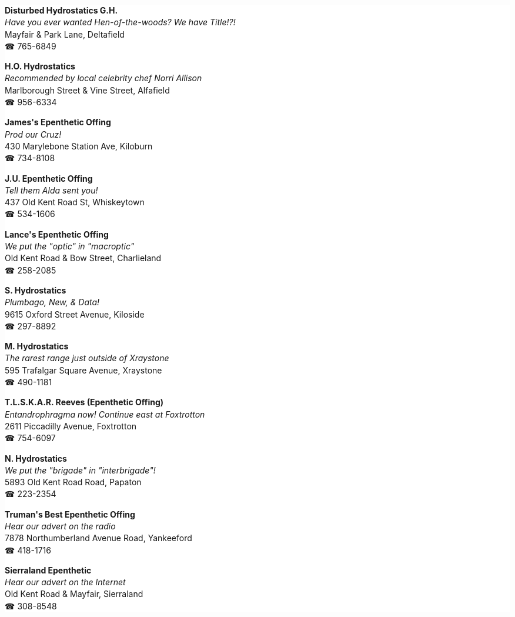 **Disturbed Hydrostatics G.H.**  
_Have you ever wanted Hen-of-the-woods? We have Title!?!_  
Mayfair & Park Lane, Deltafield  
☎ 765-6849

**H.O. Hydrostatics**  
_Recommended by local celebrity chef Norri Allison_  
Marlborough Street & Vine Street, Alfafield  
☎ 956-6334

**James's Epenthetic Offing**  
_Prod our Cruz!_  
430 Marylebone Station Ave, Kiloburn  
☎ 734-8108

**J.U. Epenthetic Offing**  
_Tell them Alda sent you!_  
437 Old Kent Road St, Whiskeytown  
☎ 534-1606

**Lance's Epenthetic Offing**  
_We put the "optic" in "macroptic"_  
Old Kent Road & Bow Street, Charlieland  
☎ 258-2085

**S. Hydrostatics**  
_Plumbago, New, & Data!_  
9615 Oxford Street Avenue, Kiloside  
☎ 297-8892

**M. Hydrostatics**  
_The rarest range just outside of Xraystone_  
595 Trafalgar Square Avenue, Xraystone  
☎ 490-1181

**T.L.S.K.A.R. Reeves (Epenthetic Offing)**  
_Entandrophragma now! 
Continue east at Foxtrotton_  
2611 Piccadilly Avenue, Foxtrotton  
☎ 754-6097

**N. Hydrostatics**  
_We put the "brigade" in "interbrigade"!_  
5893 Old Kent Road Road, Papaton  
☎ 223-2354

**Truman's Best Epenthetic Offing**  
_Hear our advert on the radio_  
7878 Northumberland Avenue Road, Yankeeford  
☎ 418-1716

**Sierraland Epenthetic**  
_Hear our advert on the Internet_  
Old Kent Road & Mayfair, Sierraland  
☎ 308-8548
